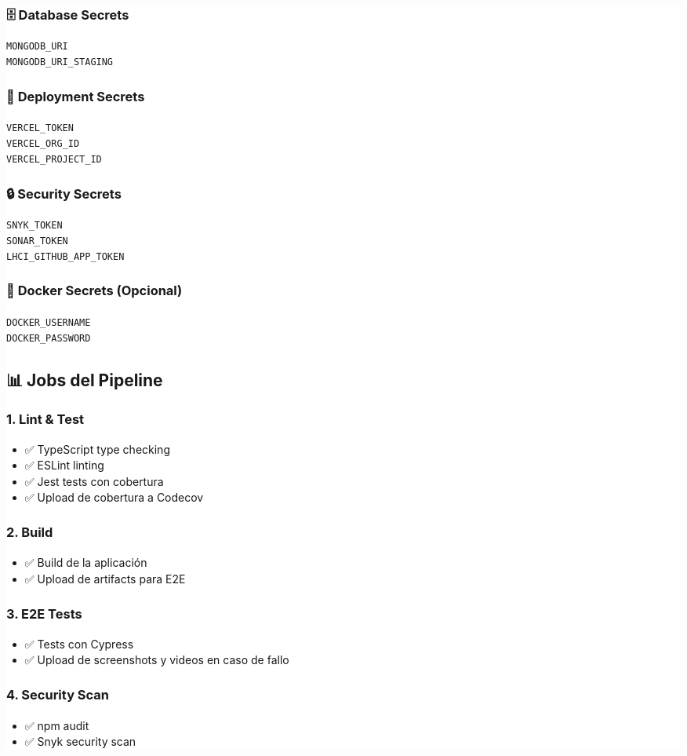 ### 🗄️ **Database Secrets**

```
MONGODB_URI
MONGODB_URI_STAGING
```

### 🚀 **Deployment Secrets**

```
VERCEL_TOKEN
VERCEL_ORG_ID
VERCEL_PROJECT_ID
```

### 🔒 **Security Secrets**

```
SNYK_TOKEN
SONAR_TOKEN
LHCI_GITHUB_APP_TOKEN
```

### 🐳 **Docker Secrets** (Opcional)

```
DOCKER_USERNAME
DOCKER_PASSWORD
```

## 📊 **Jobs del Pipeline**

### 1. **Lint & Test**

- ✅ TypeScript type checking
- ✅ ESLint linting
- ✅ Jest tests con cobertura
- ✅ Upload de cobertura a Codecov

### 2. **Build**

- ✅ Build de la aplicación
- ✅ Upload de artifacts para E2E

### 3. **E2E Tests**

- ✅ Tests con Cypress
- ✅ Upload de screenshots y videos en caso de fallo

### 4. **Security Scan**

- ✅ npm audit
- ✅ Snyk security scan
